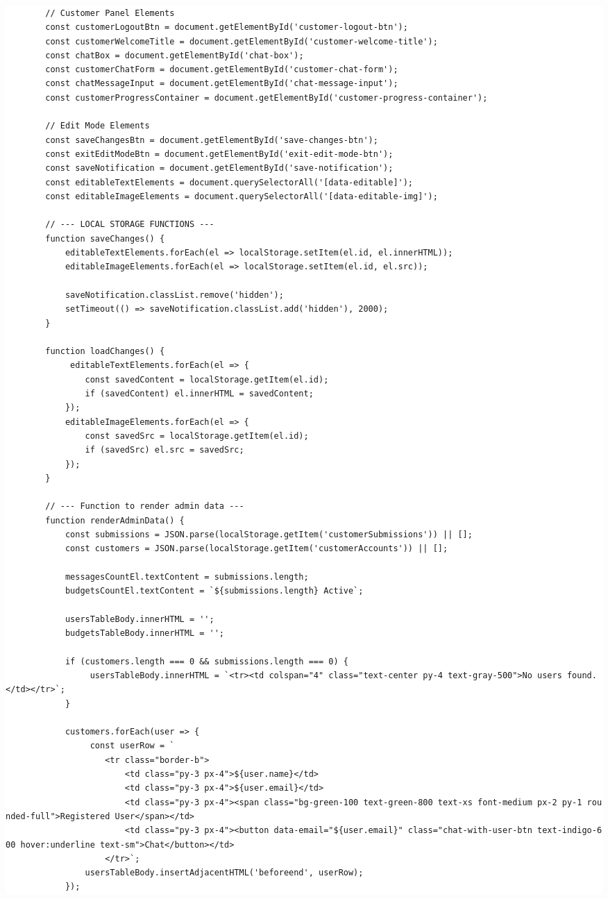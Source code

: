             // Customer Panel Elements
            const customerLogoutBtn = document.getElementById('customer-logout-btn');
            const customerWelcomeTitle = document.getElementById('customer-welcome-title');
            const chatBox = document.getElementById('chat-box');
            const customerChatForm = document.getElementById('customer-chat-form');
            const chatMessageInput = document.getElementById('chat-message-input');
            const customerProgressContainer = document.getElementById('customer-progress-container');
            
            // Edit Mode Elements
            const saveChangesBtn = document.getElementById('save-changes-btn');
            const exitEditModeBtn = document.getElementById('exit-edit-mode-btn');
            const saveNotification = document.getElementById('save-notification');
            const editableTextElements = document.querySelectorAll('[data-editable]');
            const editableImageElements = document.querySelectorAll('[data-editable-img]');

            // --- LOCAL STORAGE FUNCTIONS ---
            function saveChanges() {
                editableTextElements.forEach(el => localStorage.setItem(el.id, el.innerHTML));
                editableImageElements.forEach(el => localStorage.setItem(el.id, el.src));

                saveNotification.classList.remove('hidden');
                setTimeout(() => saveNotification.classList.add('hidden'), 2000);
            }

            function loadChanges() {
                 editableTextElements.forEach(el => {
                    const savedContent = localStorage.getItem(el.id);
                    if (savedContent) el.innerHTML = savedContent;
                });
                editableImageElements.forEach(el => {
                    const savedSrc = localStorage.getItem(el.id);
                    if (savedSrc) el.src = savedSrc;
                });
            }

            // --- Function to render admin data ---
            function renderAdminData() {
                const submissions = JSON.parse(localStorage.getItem('customerSubmissions')) || [];
                const customers = JSON.parse(localStorage.getItem('customerAccounts')) || [];
                
                messagesCountEl.textContent = submissions.length;
                budgetsCountEl.textContent = `${submissions.length} Active`;

                usersTableBody.innerHTML = '';
                budgetsTableBody.innerHTML = '';
                
                if (customers.length === 0 && submissions.length === 0) {
                     usersTableBody.innerHTML = `<tr><td colspan="4" class="text-center py-4 text-gray-500">No users found.</td></tr>`;
                }

                customers.forEach(user => {
                     const userRow = `
                        <tr class="border-b">
                            <td class="py-3 px-4">${user.name}</td>
                            <td class="py-3 px-4">${user.email}</td>
                            <td class="py-3 px-4"><span class="bg-green-100 text-green-800 text-xs font-medium px-2 py-1 rounded-full">Registered User</span></td>
                            <td class="py-3 px-4"><button data-email="${user.email}" class="chat-with-user-btn text-indigo-600 hover:underline text-sm">Chat</button></td>
                        </tr>`;
                    usersTableBody.insertAdjacentHTML('beforeend', userRow);
                });
